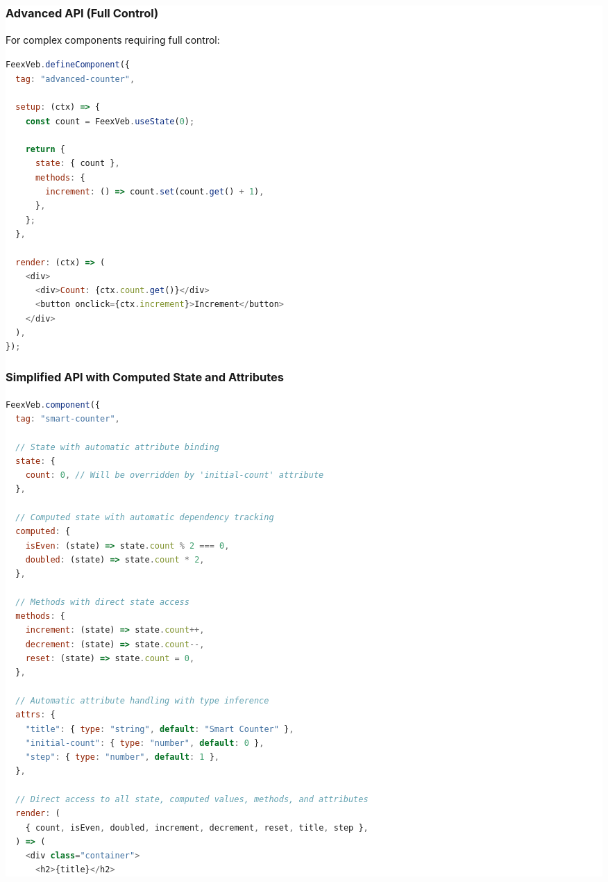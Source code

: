 ### Advanced API (Full Control)

For complex components requiring full control:

```javascript
FeexVeb.defineComponent({
  tag: "advanced-counter",

  setup: (ctx) => {
    const count = FeexVeb.useState(0);

    return {
      state: { count },
      methods: {
        increment: () => count.set(count.get() + 1),
      },
    };
  },

  render: (ctx) => (
    <div>
      <div>Count: {ctx.count.get()}</div>
      <button onclick={ctx.increment}>Increment</button>
    </div>
  ),
});
```

### Simplified API with Computed State and Attributes

```javascript
FeexVeb.component({
  tag: "smart-counter",

  // State with automatic attribute binding
  state: {
    count: 0, // Will be overridden by 'initial-count' attribute
  },

  // Computed state with automatic dependency tracking
  computed: {
    isEven: (state) => state.count % 2 === 0,
    doubled: (state) => state.count * 2,
  },

  // Methods with direct state access
  methods: {
    increment: (state) => state.count++,
    decrement: (state) => state.count--,
    reset: (state) => state.count = 0,
  },

  // Automatic attribute handling with type inference
  attrs: {
    "title": { type: "string", default: "Smart Counter" },
    "initial-count": { type: "number", default: 0 },
    "step": { type: "number", default: 1 },
  },

  // Direct access to all state, computed values, methods, and attributes
  render: (
    { count, isEven, doubled, increment, decrement, reset, title, step },
  ) => (
    <div class="container">
      <h2>{title}</h2>
```